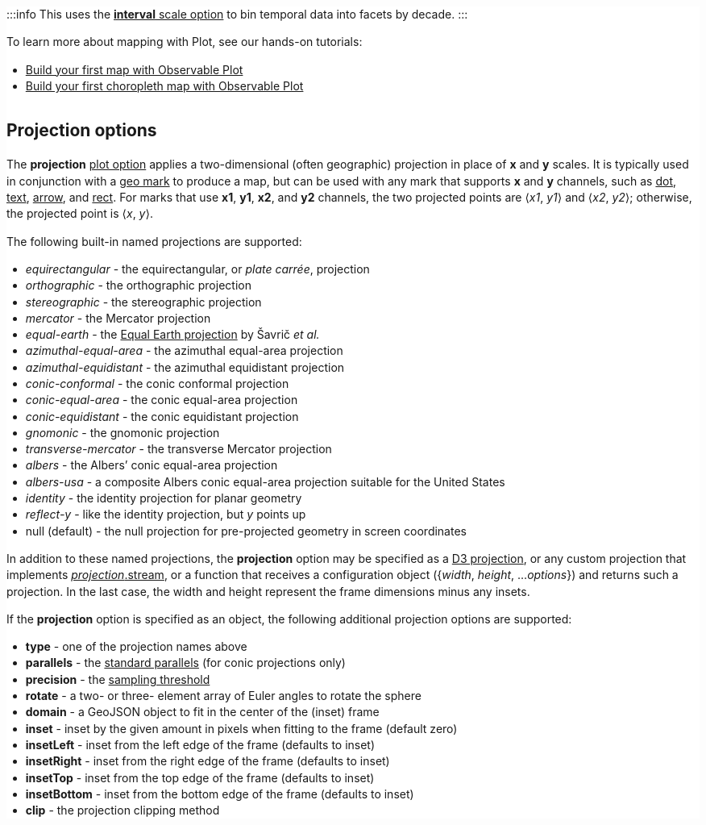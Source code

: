 :::info
This uses the [**interval** scale option](../transforms/interval.md) to bin temporal data into facets by decade.
:::

To learn more about mapping with Plot, see our hands-on tutorials:

* [Build your first map with Observable Plot](https://observablehq.com/@observablehq/build-your-first-map-with-observable-plot)
* [Build your first choropleth map with Observable Plot](https://observablehq.com/@observablehq/build-your-first-choropleth-map-with-observable-plot)

## Projection options

The **projection** [plot option](./plots.md) applies a two-dimensional (often geographic) projection in place of **x** and **y** scales. It is typically used in conjunction with a [geo mark](../marks/geo.md) to produce a map, but can be used with any mark that supports **x** and **y** channels, such as [dot](../marks/dot.md), [text](../marks/text.md), [arrow](../marks/arrow.md), and [rect](../marks/rect.md). For marks that use **x1**, **y1**, **x2**, and **y2** channels, the two projected points are ⟨*x1*, *y1*⟩ and ⟨*x2*, *y2*⟩; otherwise, the projected point is ⟨*x*, *y*⟩.

The following built-in named projections are supported:

* *equirectangular* - the equirectangular, or *plate carrée*, projection
* *orthographic* - the orthographic projection
* *stereographic* - the stereographic projection
* *mercator* - the Mercator projection
* *equal-earth* - the [Equal Earth projection](https://en.wikipedia.org/wiki/Equal_Earth_projection) by Šavrič *et al.*
* *azimuthal-equal-area* - the azimuthal equal-area projection
* *azimuthal-equidistant* - the azimuthal equidistant projection
* *conic-conformal* - the conic conformal projection
* *conic-equal-area* - the conic equal-area projection
* *conic-equidistant* - the conic equidistant projection
* *gnomonic* - the gnomonic projection
* *transverse-mercator* - the transverse Mercator projection
* *albers* - the Albers’ conic equal-area projection
* *albers-usa* - a composite Albers conic equal-area projection suitable for the United States
* *identity* - the identity projection for planar geometry
* *reflect-y* - like the identity projection, but *y* points up
* null (default) - the null projection for pre-projected geometry in screen coordinates

In addition to these named projections, the **projection** option may be specified as a [D3 projection](https://github.com/d3/d3-geo/blob/main/README.md#projections), or any custom projection that implements [*projection*.stream](https://github.com/d3/d3-geo/blob/main/README.md#projection_stream), or a function that receives a configuration object ({*width*, *height*, ...*options*}) and returns such a projection. In the last case, the width and height represent the frame dimensions minus any insets.

If the **projection** option is specified as an object, the following additional projection options are supported:

* **type** - one of the projection names above
* **parallels** - the [standard parallels](https://github.com/d3/d3-geo/blob/main/README.md#conic_parallels) (for conic projections only)
* **precision** - the [sampling threshold](https://github.com/d3/d3-geo/blob/main/README.md#projection_precision)
* **rotate** - a two- or three- element array of Euler angles to rotate the sphere
* **domain** - a GeoJSON object to fit in the center of the (inset) frame
* **inset** - inset by the given amount in pixels when fitting to the frame (default zero)
* **insetLeft** - inset from the left edge of the frame (defaults to inset)
* **insetRight** - inset from the right edge of the frame (defaults to inset)
* **insetTop** - inset from the top edge of the frame (defaults to inset)
* **insetBottom** - inset from the bottom edge of the frame (defaults to inset)
* **clip** - the projection clipping method
